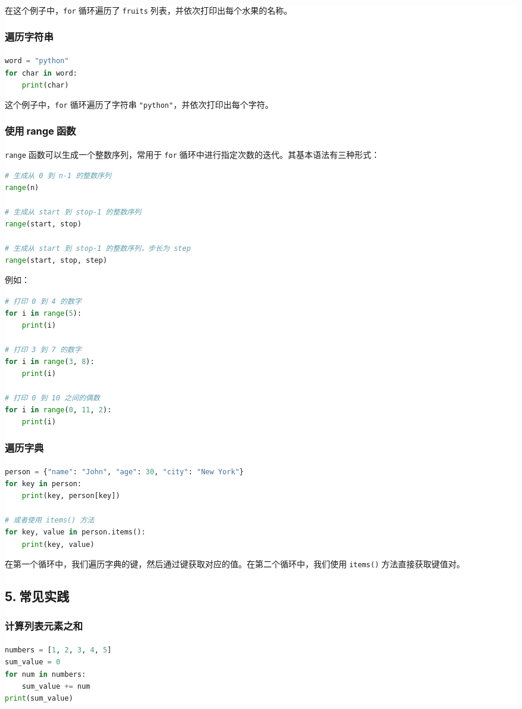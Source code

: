 在这个例子中，`for` 循环遍历了 `fruits` 列表，并依次打印出每个水果的名称。

### 遍历字符串
```python
word = "python"
for char in word:
    print(char)
```

这个例子中，`for` 循环遍历了字符串 `"python"`，并依次打印出每个字符。

### 使用 range 函数
`range` 函数可以生成一个整数序列，常用于 `for` 循环中进行指定次数的迭代。其基本语法有三种形式：

```python
# 生成从 0 到 n-1 的整数序列
range(n)  

# 生成从 start 到 stop-1 的整数序列
range(start, stop)  

# 生成从 start 到 stop-1 的整数序列，步长为 step
range(start, stop, step)  
```

例如：

```python
# 打印 0 到 4 的数字
for i in range(5):
    print(i)

# 打印 3 到 7 的数字
for i in range(3, 8):
    print(i)

# 打印 0 到 10 之间的偶数
for i in range(0, 11, 2):
    print(i)
```

### 遍历字典
```python
person = {"name": "John", "age": 30, "city": "New York"}
for key in person:
    print(key, person[key])

# 或者使用 items() 方法
for key, value in person.items():
    print(key, value)
```

在第一个循环中，我们遍历字典的键，然后通过键获取对应的值。在第二个循环中，我们使用 `items()` 方法直接获取键值对。

## 5. 常见实践
### 计算列表元素之和
```python
numbers = [1, 2, 3, 4, 5]
sum_value = 0
for num in numbers:
    sum_value += num
print(sum_value)
```
